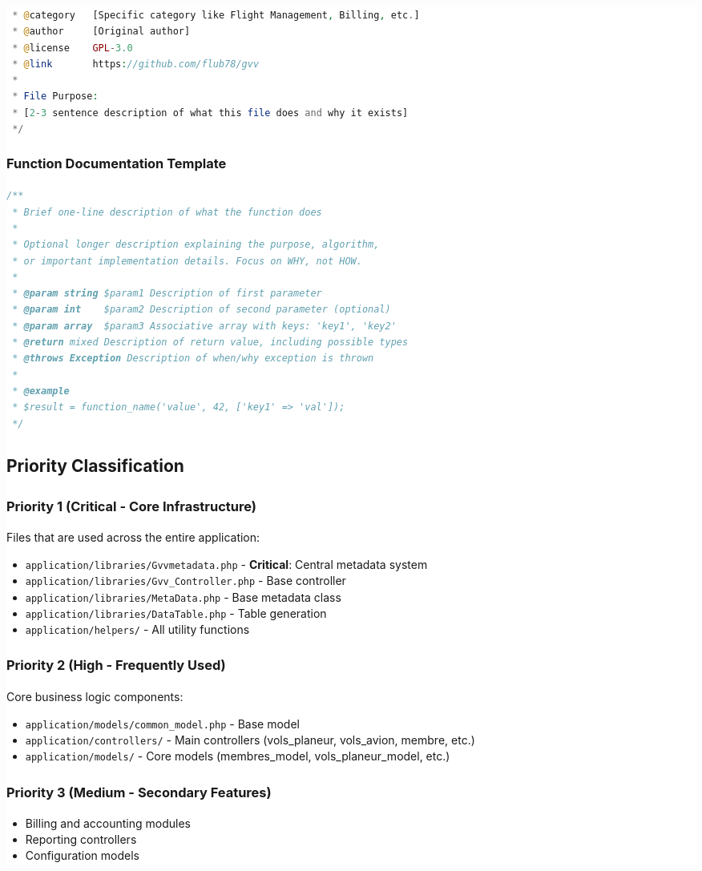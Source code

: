 ```php
 * @category   [Specific category like Flight Management, Billing, etc.]
 * @author     [Original author]
 * @license    GPL-3.0
 * @link       https://github.com/flub78/gvv
 *
 * File Purpose:
 * [2-3 sentence description of what this file does and why it exists]
 */
```

### Function Documentation Template
```php
/**
 * Brief one-line description of what the function does
 *
 * Optional longer description explaining the purpose, algorithm,
 * or important implementation details. Focus on WHY, not HOW.
 *
 * @param string $param1 Description of first parameter
 * @param int    $param2 Description of second parameter (optional)
 * @param array  $param3 Associative array with keys: 'key1', 'key2'
 * @return mixed Description of return value, including possible types
 * @throws Exception Description of when/why exception is thrown
 *
 * @example
 * $result = function_name('value', 42, ['key1' => 'val']);
 */
```

## Priority Classification

### Priority 1 (Critical - Core Infrastructure)
Files that are used across the entire application:
- `application/libraries/Gvvmetadata.php` - **Critical**: Central metadata system
- `application/libraries/Gvv_Controller.php` - Base controller
- `application/libraries/MetaData.php` - Base metadata class
- `application/libraries/DataTable.php` - Table generation
- `application/helpers/` - All utility functions

### Priority 2 (High - Frequently Used)
Core business logic components:
- `application/models/common_model.php` - Base model
- `application/controllers/` - Main controllers (vols_planeur, vols_avion, membre, etc.)
- `application/models/` - Core models (membres_model, vols_planeur_model, etc.)

### Priority 3 (Medium - Secondary Features)
- Billing and accounting modules
- Reporting controllers
- Configuration models

